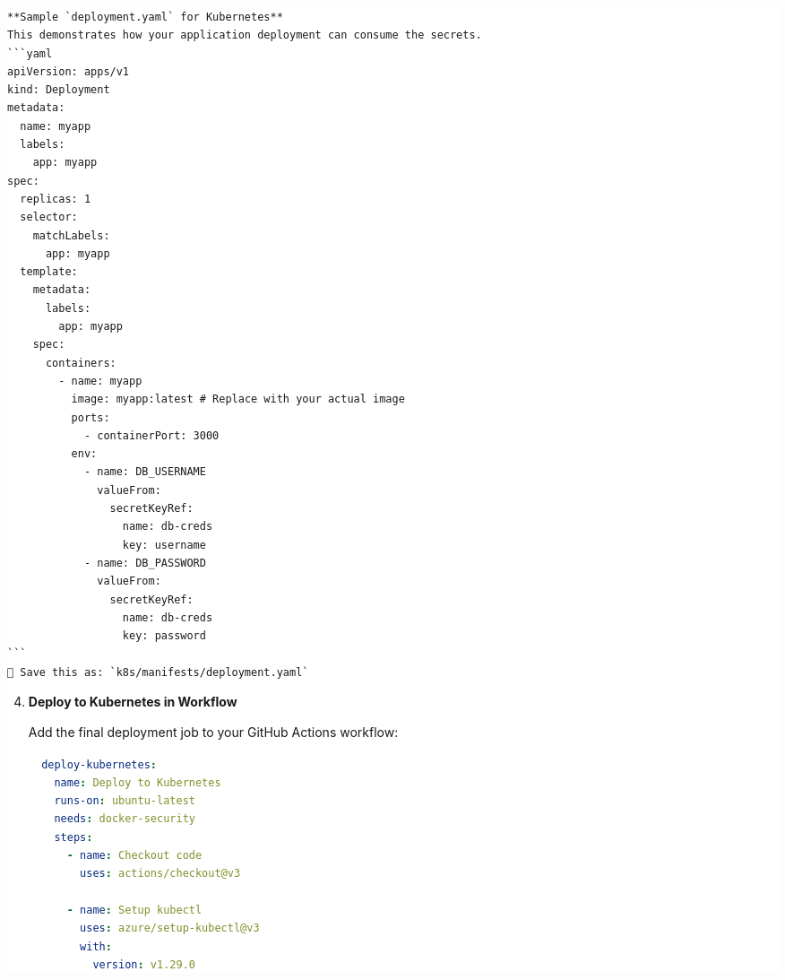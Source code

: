     **Sample `deployment.yaml` for Kubernetes**
    This demonstrates how your application deployment can consume the secrets.
    ```yaml
    apiVersion: apps/v1
    kind: Deployment
    metadata:
      name: myapp
      labels:
        app: myapp
    spec:
      replicas: 1
      selector:
        matchLabels:
          app: myapp
      template:
        metadata:
          labels:
            app: myapp
        spec:
          containers:
            - name: myapp
              image: myapp:latest # Replace with your actual image
              ports:
                - containerPort: 3000
              env:
                - name: DB_USERNAME
                  valueFrom:
                    secretKeyRef:
                      name: db-creds
                      key: username
                - name: DB_PASSWORD
                  valueFrom:
                    secretKeyRef:
                      name: db-creds
                      key: password
    ```
    📌 Save this as: `k8s/manifests/deployment.yaml`

4.  **Deploy to Kubernetes in Workflow**

    Add the final deployment job to your GitHub Actions workflow:

    ```yaml
      deploy-kubernetes:
        name: Deploy to Kubernetes
        runs-on: ubuntu-latest
        needs: docker-security
        steps:
          - name: Checkout code
            uses: actions/checkout@v3

          - name: Setup kubectl
            uses: azure/setup-kubectl@v3
            with:
              version: v1.29.0
